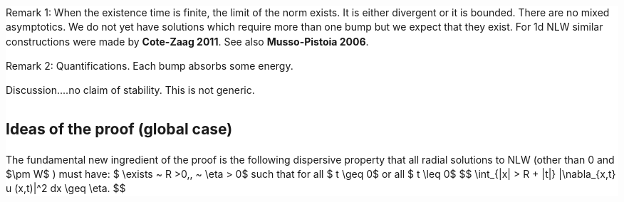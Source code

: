 Remark 1: When the existence time is finite, the limit of the norm exists. It is either divergent or it is bounded. There are no mixed asymptotics. We do not yet have solutions which require more than one bump but we expect that they exist. For 1d NLW similar constructions were made by <strong>Cote-Zaag 2011</strong>. See also <strong>Musso-Pistoia 2006</strong>.

Remark 2: Quantifications. Each bump absorbs some energy.

Discussion....no claim of stability. This is not generic.
<h2 id="ideasoftheproofglobalcase">Ideas of the proof (global case)</h2>
The fundamental new ingredient of the proof is the following dispersive property that all radial solutions to NLW (other than 0 and $\pm W$ ) must have: $ \exists ~ R &gt;0,, ~ \eta &gt; 0$ such that for all $ t \geq 0$ or all $ t \leq 0$
$$
\int_{|x| > R + |t|}  |\nabla_{x,t} u (x,t)|^2 dx \geq \eta.
$$





